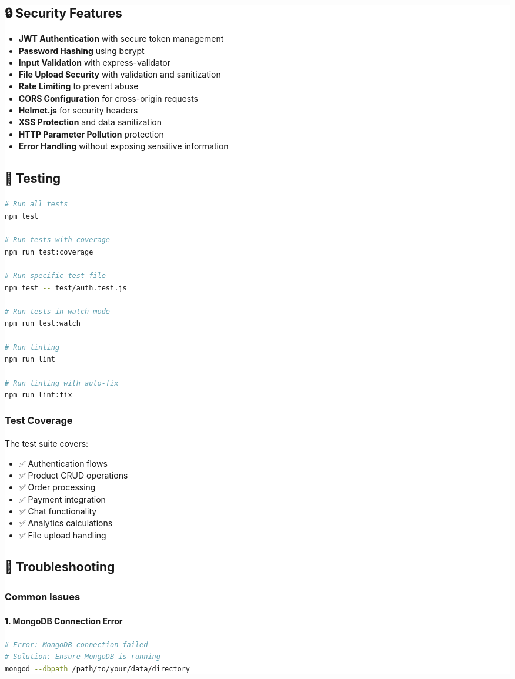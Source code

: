 ## 🔒 Security Features

- **JWT Authentication** with secure token management
- **Password Hashing** using bcrypt
- **Input Validation** with express-validator
- **File Upload Security** with validation and sanitization
- **Rate Limiting** to prevent abuse
- **CORS Configuration** for cross-origin requests
- **Helmet.js** for security headers
- **XSS Protection** and data sanitization
- **HTTP Parameter Pollution** protection
- **Error Handling** without exposing sensitive information

## 🧪 Testing

```bash
# Run all tests
npm test

# Run tests with coverage
npm run test:coverage

# Run specific test file
npm test -- test/auth.test.js

# Run tests in watch mode
npm run test:watch

# Run linting
npm run lint

# Run linting with auto-fix
npm run lint:fix
```

### Test Coverage
The test suite covers:
- ✅ Authentication flows
- ✅ Product CRUD operations
- ✅ Order processing
- ✅ Payment integration
- ✅ Chat functionality
- ✅ Analytics calculations
- ✅ File upload handling

## 🔧 Troubleshooting

### Common Issues

#### 1. MongoDB Connection Error
```bash
# Error: MongoDB connection failed
# Solution: Ensure MongoDB is running
mongod --dbpath /path/to/your/data/directory
```

